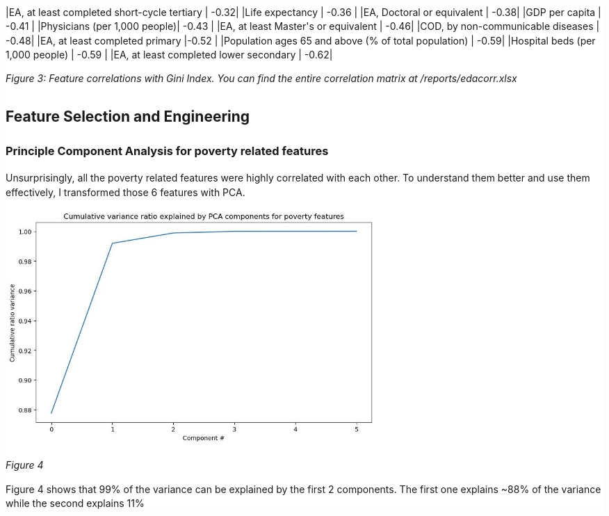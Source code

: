 |EA, at least completed short-cycle tertiary | -0.32| 
|Life expectancy | -0.36 |
|EA, Doctoral or equivalent | -0.38| 
|GDP per capita | -0.41 |
|Physicians (per 1,000 people)|  -0.43 |
|EA, at least Master's or equivalent | -0.46| 
|COD, by non-communicable diseases | -0.48| 
|EA, at least completed primary  |-0.52 |
|Population ages 65 and above (% of total population) | -0.59| 
|Hospital beds (per 1,000 people) | -0.59 |
|EA, at least completed lower secondary | -0.62| 

*Figure 3: Feature correlations with Gini Index. You can find the entire correlation matrix at /reports/edacorr.xlsx* 
## Feature Selection and Engineering
### Principle Component Analysis for poverty related features 

Unsurprisingly, all the poverty related features were highly correlated with each other. To understand them better and use them effectively, I transformed those 6 features with PCA. 

![](reports/figures/readme/Aspose.Words.bd76c45c-511d-4d2a-8062-41716b796190.005.jpeg)

*Figure 4*

Figure 4 shows that 99% of the variance can be explained by the first 2 components. The first one explains ~88% of the variance while the second explains 11%  
